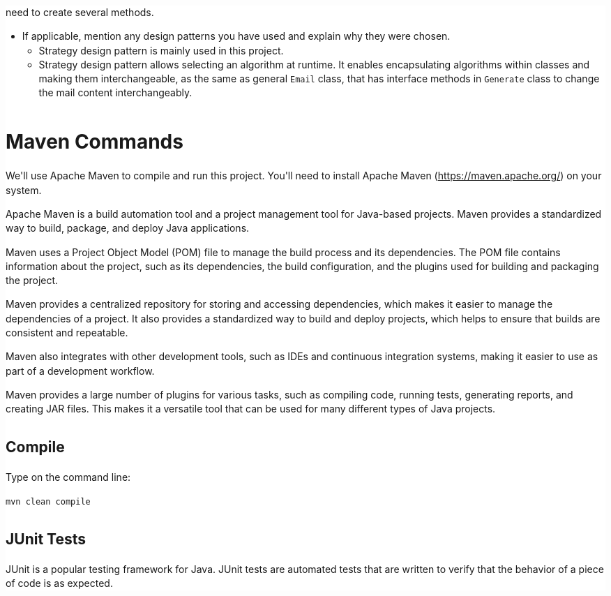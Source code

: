   need to create several methods.
- If applicable, mention any design patterns you have used and explain why they were
  chosen.
  - Strategy design pattern is mainly used in this project.
  - Strategy design pattern allows selecting an algorithm at runtime. It enables encapsulating algorithms 
  within classes and making them interchangeable, as the same as general `Email` class, that has interface 
  methods in `Generate` class to change the mail content interchangeably.

# Maven Commands

We'll use Apache Maven to compile and run this project. You'll need to install Apache Maven (https://maven.apache.org/)
on your system.

Apache Maven is a build automation tool and a project management tool for Java-based projects. Maven provides a
standardized way to build, package, and deploy Java applications.

Maven uses a Project Object Model (POM) file to manage the build process and its dependencies. The POM file contains
information about the project, such as its dependencies, the build configuration, and the plugins used for building and
packaging the project.

Maven provides a centralized repository for storing and accessing dependencies, which makes it easier to manage the
dependencies of a project. It also provides a standardized way to build and deploy projects, which helps to ensure that
builds are consistent and repeatable.

Maven also integrates with other development tools, such as IDEs and continuous integration systems, making it easier to
use as part of a development workflow.

Maven provides a large number of plugins for various tasks, such as compiling code, running tests, generating reports,
and creating JAR files. This makes it a versatile tool that can be used for many different types of Java projects.

## Compile

Type on the command line:

```bash
mvn clean compile
```

## JUnit Tests

JUnit is a popular testing framework for Java. JUnit tests are automated tests that are written to verify that the
behavior of a piece of code is as expected.
